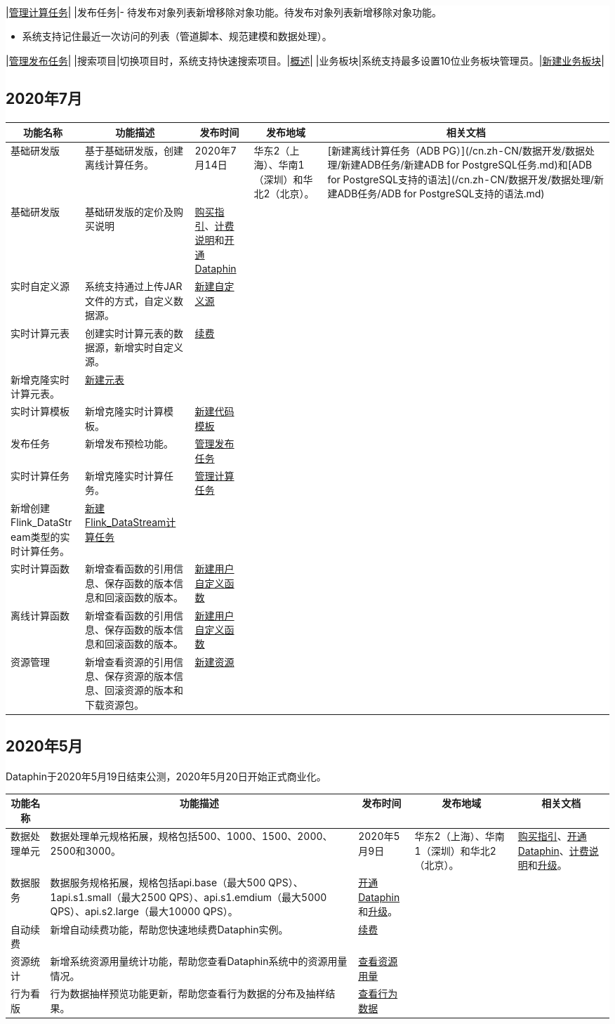 |[管理计算任务]()|
|发布任务|-   待发布对象列表新增移除对象功能。待发布对象列表新增移除对象功能。
-   系统支持记住最近一次访问的列表（管道脚本、规范建模和数据处理）。

|[管理发布任务](/cn.zh-CN/任务发布/管理发布任务.md)|
|搜索项目|切换项目时，系统支持快速搜索项目。|[概述](/cn.zh-CN/数据开发/概述.md)|
|业务板块|系统支持最多设置10位业务板块管理员。|[新建业务板块](/cn.zh-CN/数仓规划/业务板块/新建业务板块.md)|

## 2020年7月

|功能名称|功能描述|发布时间|发布地域|相关文档|
|----|----|----|----|----|
|基础研发版|基于基础研发版，创建离线计算任务。|2020年7月14日|华东2（上海）、华南1（深圳）和华北2（北京）。|[新建离线计算任务（ADB PG）](/cn.zh-CN/数据开发/数据处理/新建ADB任务/新建ADB for PostgreSQL任务.md)和[ADB for PostgreSQL支持的语法](/cn.zh-CN/数据开发/数据处理/新建ADB任务/ADB for PostgreSQL支持的语法.md)|
|基础研发版|基础研发版的定价及购买说明|[购买指引](/cn.zh-CN/产品定价/购买指引.md)、[计费说明](/cn.zh-CN/产品定价/计费说明.md)和[开通Dataphin](/cn.zh-CN/准备工作/开通Dataphin.md)|
|实时自定义源|系统支持通过上传JAR文件的方式，自定义数据源。|[新建自定义源](/cn.zh-CN/数据开发/数据处理/新建FLINK任务/新建自定义源.md)|
|实时计算元表|创建实时计算元表的数据源，新增实时自定义源。|[续费](/cn.zh-CN/产品定价/续费.md)|
|新增克隆实时计算元表。|[新建元表](/cn.zh-CN/数据开发/数据处理/新建FLINK任务/新建元表.md)|
|实时计算模板|新增克隆实时计算模板。|[新建代码模板](/cn.zh-CN/数据开发/数据处理/新建FLINK任务/新建代码模板.md)|
|发布任务|新增发布预检功能。|[管理发布任务](/cn.zh-CN/任务发布/管理发布任务.md)|
|实时计算任务|新增克隆实时计算任务。|[管理计算任务]()|
|新增创建Flink\_DataStream类型的实时计算任务。|[新建Flink\_DataStream计算任务](/cn.zh-CN/数据开发/数据处理/新建FLINK任务/新建Flink_DataStream计算任务.md)|
|实时计算函数|新增查看函数的引用信息、保存函数的版本信息和回滚函数的版本。|[新建用户自定义函数]()|
|离线计算函数|新增查看函数的引用信息、保存函数的版本信息和回滚函数的版本。|[新建用户自定义函数](/cn.zh-CN/数据开发/数据处理/新建用户自定义函数.md)|
|资源管理|新增查看资源的引用信息、保存资源的版本信息、回滚资源的版本和下载资源包。|[新建资源](/cn.zh-CN/数据开发/数据处理/新建资源.md)|

## 2020年5月

Dataphin于2020年5月19日结束公测，2020年5月20日开始正式商业化。

|功能名称|功能描述|发布时间|发布地域|相关文档|
|----|----|----|----|----|
|数据处理单元|数据处理单元规格拓展，规格包括500、1000、1500、2000、2500和3000。|2020年5月9日|华东2（上海）、华南1（深圳）和华北2（北京）。|[购买指引](/cn.zh-CN/产品定价/购买指引.md)、[开通Dataphin](/cn.zh-CN/准备工作/开通Dataphin.md)、[计费说明](/cn.zh-CN/产品定价/计费说明.md)和[升级](/cn.zh-CN/产品定价/升级.md)。|
|数据服务|数据服务规格拓展，规格包括api.base（最大500 QPS）、1api.s1.small（最大2500 QPS）、api.s1.emdium（最大5000 QPS）、api.s2.large（最大10000 QPS）。|[开通Dataphin](/cn.zh-CN/准备工作/开通Dataphin.md)和[升级](/cn.zh-CN/产品定价/升级.md)。|
|自动续费|新增自动续费功能，帮助您快速地续费Dataphin实例。|[续费](/cn.zh-CN/产品定价/续费.md)|
|资源统计|新增系统资源用量统计功能，帮助您查看Dataphin系统中的资源用量情况。|[查看资源用量](/cn.zh-CN/全局管理/资源用量统计/查看资源用量.md)|
|行为看版|行为数据抽样预览功能更新，帮助您查看行为数据的分布及抽样结果。|[查看行为数据](/cn.zh-CN/数据萃取/行为中心/查看行为数据.md)|
